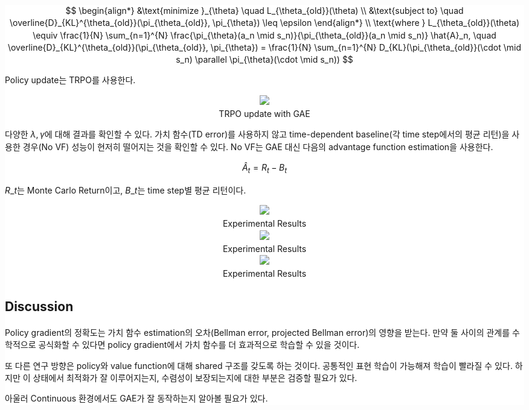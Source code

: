$$
\begin{align*}
    &\text{minimize }_{\theta} \quad L_{\theta_{old}}(\theta) \\
    &\text{subject to} \quad \overline{D}_{KL}^{\theta_{old}}(\pi_{\theta_{old}}, \pi_{\theta}) \leq \epsilon
\end{align*}
\\
\text{where }
L_{\theta_{old}}(\theta) \equiv \frac{1}{N} \sum_{n=1}^{N} \frac{\pi_{\theta}(a_n \mid s_n)}{\pi_{\theta_{old}}(a_n \mid s_n)} \hat{A}_n, \quad
\overline{D}_{KL}^{\theta_{old}}(\pi_{\theta_{old}}, \pi_{\theta}) = \frac{1}{N} \sum_{n=1}^{N} D_{KL}(\pi_{\theta_{old}}(\cdot \mid s_n) \parallel \pi_{\theta}(\cdot \mid s_n))
$$


Policy update는 TRPO를 사용한다.



<center>
<img src='{{"assets/images/GAE/gae4.png" | relative_url}}' style="max-width: 100%; width: auto;">
<figcaption style="text-align: center;">TRPO update with GAE</figcaption>
</center>

다양한 $\lambda,\gamma$에 대해 결과를 확인할 수 있다. 가치 함수(TD error)를 사용하지 않고 time-dependent baseline(각 time step에서의 평균 리턴)을 사용한 경우(No VF) 성능이 현저히 떨어지는 것을 확인할 수 있다. No VF는 GAE 대신 다음의 advantage function estimation을 사용한다.

$$
\hat{A}_t=R_t-B_t
$$

$R\_t$는 Monte Carlo Return이고, $B\_t$는 time step별 평균 리턴이다.

<center>
<img src='{{"assets/images/GAE/gae1.png" | relative_url}}' style="max-width: 100%; width: auto;">
<figcaption style="text-align: center;">Experimental Results</figcaption>
</center>
<center>
<img src='{{"assets/images/GAE/gae2.png" | relative_url}}' style="max-width: 100%; width: auto;">
<figcaption style="text-align: center;">Experimental Results</figcaption>
</center>
<center>
<img src='{{"assets/images/GAE/gae3.png" | relative_url}}' style="max-width: 100%; width: auto;">
<figcaption style="text-align: center;">Experimental Results</figcaption>
</center>

## Discussion

Policy gradient의 정확도는 가치 함수 estimation의 오차(Bellman error, projected Bellman error)의 영향을 받는다. 만약 둘 사이의 관계를 수학적으로 공식화할 수 있다면 policy gradient에서 가치 함수를 더 효과적으로 학습할 수 있을 것이다.

또 다른 연구 방향은 policy와 value function에 대해 shared 구조를 갖도록 하는 것이다. 공통적인 표현 학습이 가능해져 학습이 빨라질 수 있다. 하지만 이 상태에서 최적화가 잘 이루어지는지, 수렴성이 보장되는지에 대한 부분은 검증할 필요가 있다.

아울러 Continuous 환경에서도 GAE가 잘 동작하는지 알아볼 필요가 있다.